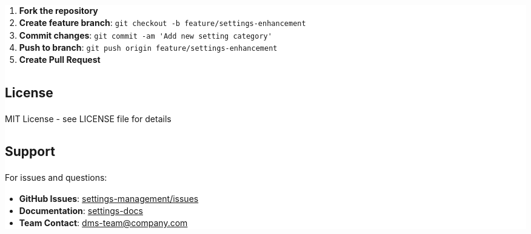 1. **Fork the repository**
2. **Create feature branch**: `git checkout -b feature/settings-enhancement`
3. **Commit changes**: `git commit -am 'Add new setting category'`
4. **Push to branch**: `git push origin feature/settings-enhancement`
5. **Create Pull Request**

## License

MIT License - see LICENSE file for details

## Support

For issues and questions:
- **GitHub Issues**: [settings-management/issues](link)
- **Documentation**: [settings-docs](link)
- **Team Contact**: dms-team@company.com

